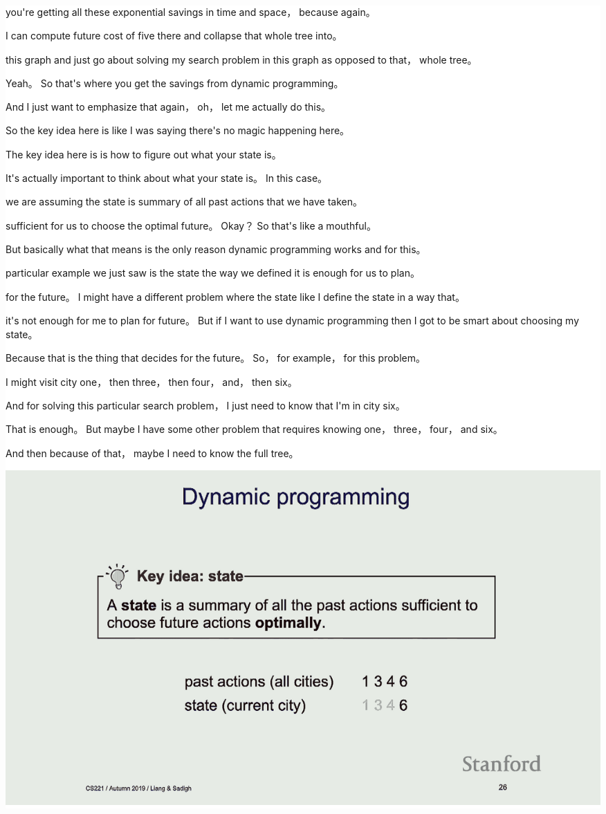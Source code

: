  you're getting all these exponential savings in time and space， because again。

 I can compute future cost of five there and collapse that whole tree into。

 this graph and just go about solving my search problem in this graph as opposed to that， whole tree。

 Yeah。 So that's where you get the savings from dynamic programming。

 And I just want to emphasize that again， oh， let me actually do this。

 So the key idea here is like I was saying there's no magic happening here。

 The key idea here is is how to figure out what your state is。

 It's actually important to think about what your state is。 In this case。

 we are assuming the state is summary of all past actions that we have taken。

 sufficient for us to choose the optimal future。 Okay？ So that's like a mouthful。

 But basically what that means is the only reason dynamic programming works and for this。

 particular example we just saw is the state the way we defined it is enough for us to plan。

 for the future。 I might have a different problem where the state like I define the state in a way that。

 it's not enough for me to plan for future。 But if I want to use dynamic programming then I got to be smart about choosing my state。

 Because that is the thing that decides for the future。 So， for example， for this problem。

 I might visit city one， then three， then four， and， then six。

 And for solving this particular search problem， I just need to know that I'm in city six。

 That is enough。 But maybe I have some other problem that requires knowing one， three， four， and six。

 And then because of that， maybe I need to know the full tree。



![](img/a43fa4a1b7af99be36146040f1580555_28.png)
